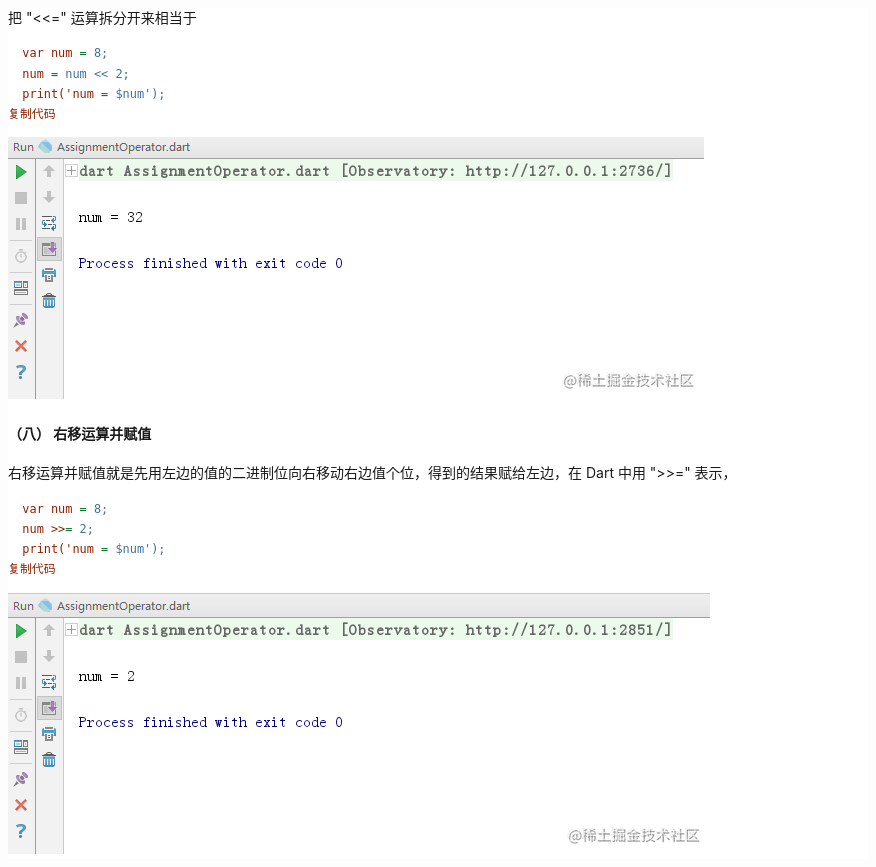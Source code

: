 

把 "<<=" 运算拆分开来相当于

```ini
  var num = 8;
  num = num << 2;
  print('num = $num');
复制代码
```



![截图](./FILES/dart_give_value.md/a43b7700.png)



#### （八） 右移运算并赋值

右移运算并赋值就是先用左边的值的二进制位向右移动右边值个位，得到的结果赋给左边，在 Dart 中用 ">>=" 表示，

```ini
  var num = 8;
  num >>= 2;
  print('num = $num');
复制代码
```



![截图](./FILES/dart_give_value.md/37a44da1.png)
